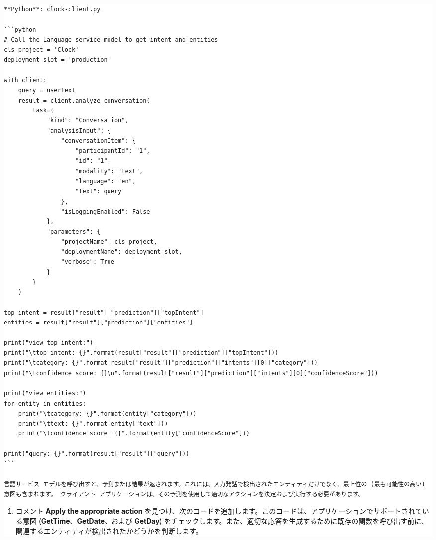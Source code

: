    **Python**: clock-client.py

    ```python
    # Call the Language service model to get intent and entities
    cls_project = 'Clock'
    deployment_slot = 'production'

    with client:
        query = userText
        result = client.analyze_conversation(
            task={
                "kind": "Conversation",
                "analysisInput": {
                    "conversationItem": {
                        "participantId": "1",
                        "id": "1",
                        "modality": "text",
                        "language": "en",
                        "text": query
                    },
                    "isLoggingEnabled": False
                },
                "parameters": {
                    "projectName": cls_project,
                    "deploymentName": deployment_slot,
                    "verbose": True
                }
            }
        )

    top_intent = result["result"]["prediction"]["topIntent"]
    entities = result["result"]["prediction"]["entities"]

    print("view top intent:")
    print("\ttop intent: {}".format(result["result"]["prediction"]["topIntent"]))
    print("\tcategory: {}".format(result["result"]["prediction"]["intents"][0]["category"]))
    print("\tconfidence score: {}\n".format(result["result"]["prediction"]["intents"][0]["confidenceScore"]))

    print("view entities:")
    for entity in entities:
        print("\tcategory: {}".format(entity["category"]))
        print("\ttext: {}".format(entity["text"]))
        print("\tconfidence score: {}".format(entity["confidenceScore"]))

    print("query: {}".format(result["result"]["query"]))
    ```

    言語サービス モデルを呼び出すと、予測または結果が返されます。これには、入力発話で検出されたエンティティだけでなく、最上位の (最も可能性の高い) 意図も含まれます。 クライアント アプリケーションは、その予測を使用して適切なアクションを決定および実行する必要があります。

1. コメント **Apply the appropriate action** を見つけ、次のコードを追加します。このコードは、アプリケーションでサポートされている意図 (**GetTime**、**GetDate**、および **GetDay**) をチェックします。また、適切な応答を生成するために既存の関数を呼び出す前に、関連するエンティティが検出されたかどうかを判断します。
